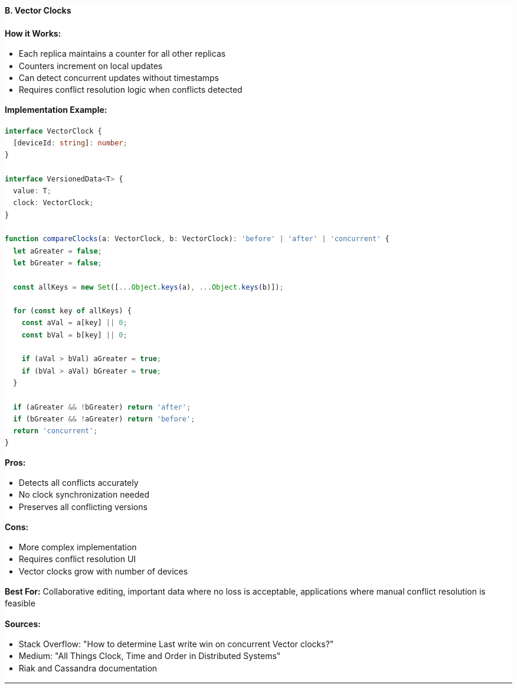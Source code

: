 #### B. Vector Clocks

**How it Works:**
- Each replica maintains a counter for all other replicas
- Counters increment on local updates
- Can detect concurrent updates without timestamps
- Requires conflict resolution logic when conflicts detected

**Implementation Example:**
```typescript
interface VectorClock {
  [deviceId: string]: number;
}

interface VersionedData<T> {
  value: T;
  clock: VectorClock;
}

function compareClocks(a: VectorClock, b: VectorClock): 'before' | 'after' | 'concurrent' {
  let aGreater = false;
  let bGreater = false;

  const allKeys = new Set([...Object.keys(a), ...Object.keys(b)]);

  for (const key of allKeys) {
    const aVal = a[key] || 0;
    const bVal = b[key] || 0;

    if (aVal > bVal) aGreater = true;
    if (bVal > aVal) bGreater = true;
  }

  if (aGreater && !bGreater) return 'after';
  if (bGreater && !aGreater) return 'before';
  return 'concurrent';
}
```

**Pros:**
- Detects all conflicts accurately
- No clock synchronization needed
- Preserves all conflicting versions

**Cons:**
- More complex implementation
- Requires conflict resolution UI
- Vector clocks grow with number of devices

**Best For:** Collaborative editing, important data where no loss is acceptable, applications where manual conflict resolution is feasible

**Sources:**
- Stack Overflow: "How to determine Last write win on concurrent Vector clocks?"
- Medium: "All Things Clock, Time and Order in Distributed Systems"
- Riak and Cassandra documentation

---